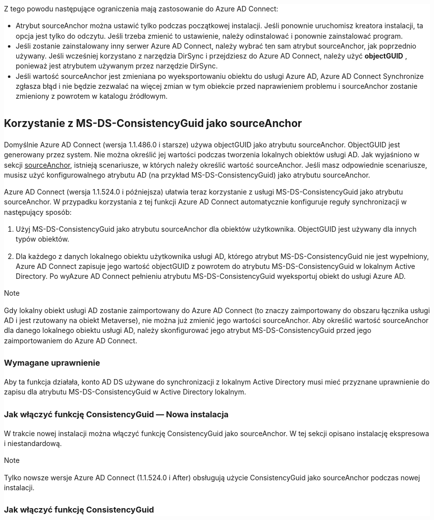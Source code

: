Z tego powodu następujące ograniczenia mają zastosowanie do Azure AD Connect:

* Atrybut sourceAnchor można ustawić tylko podczas początkowej instalacji. Jeśli ponownie uruchomisz kreatora instalacji, ta opcja jest tylko do odczytu. Jeśli trzeba zmienić to ustawienie, należy odinstalować i ponownie zainstalować program.
* Jeśli zostanie zainstalowany inny serwer Azure AD Connect, należy wybrać ten sam atrybut sourceAnchor, jak poprzednio używany. Jeśli wcześniej korzystano z narzędzia DirSync i przejdziesz do Azure AD Connect, należy użyć **objectGUID** , ponieważ jest atrybutem używanym przez narzędzie DirSync.
* Jeśli wartość sourceAnchor jest zmieniana po wyeksportowaniu obiektu do usługi Azure AD, Azure AD Connect Synchronize zgłasza błąd i nie będzie zezwalać na więcej zmian w tym obiekcie przed naprawieniem problemu i sourceAnchor zostanie zmieniony z powrotem w katalogu źródłowym.

## <a name="using-ms-ds-consistencyguid-as-sourceanchor"></a>Korzystanie z MS-DS-ConsistencyGuid jako sourceAnchor
Domyślnie Azure AD Connect (wersja 1.1.486.0 i starsze) używa objectGUID jako atrybutu sourceAnchor. ObjectGUID jest generowany przez system. Nie można określić jej wartości podczas tworzenia lokalnych obiektów usługi AD. Jak wyjaśniono w sekcji [sourceAnchor](#sourceanchor), istnieją scenariusze, w których należy określić wartość sourceAnchor. Jeśli masz odpowiednie scenariusze, musisz użyć konfigurowalnego atrybutu AD (na przykład MS-DS-ConsistencyGuid) jako atrybutu sourceAnchor.

Azure AD Connect (wersja 1.1.524.0 i późniejsza) ułatwia teraz korzystanie z usługi MS-DS-ConsistencyGuid jako atrybutu sourceAnchor. W przypadku korzystania z tej funkcji Azure AD Connect automatycznie konfiguruje reguły synchronizacji w następujący sposób:

1. Użyj MS-DS-ConsistencyGuid jako atrybutu sourceAnchor dla obiektów użytkownika. ObjectGUID jest używany dla innych typów obiektów.

2. Dla każdego z danych lokalnego obiektu użytkownika usługi AD, którego atrybut MS-DS-ConsistencyGuid nie jest wypełniony, Azure AD Connect zapisuje jego wartość objectGUID z powrotem do atrybutu MS-DS-ConsistencyGuid w lokalnym Active Directory. Po wyAzure AD Connect pełnieniu atrybutu MS-DS-ConsistencyGuid wyeksportuj obiekt do usługi Azure AD.

>[!NOTE]
> Gdy lokalny obiekt usługi AD zostanie zaimportowany do Azure AD Connect (to znaczy zaimportowany do obszaru łącznika usługi AD i jest rzutowany na obiekt Metaverse), nie można już zmienić jego wartości sourceAnchor. Aby określić wartość sourceAnchor dla danego lokalnego obiektu usługi AD, należy skonfigurować jego atrybut MS-DS-ConsistencyGuid przed jego zaimportowaniem do Azure AD Connect.

### <a name="permission-required"></a>Wymagane uprawnienie
Aby ta funkcja działała, konto AD DS używane do synchronizacji z lokalnym Active Directory musi mieć przyznane uprawnienie do zapisu dla atrybutu MS-DS-ConsistencyGuid w Active Directory lokalnym.

### <a name="how-to-enable-the-consistencyguid-feature---new-installation"></a>Jak włączyć funkcję ConsistencyGuid — Nowa instalacja
W trakcie nowej instalacji można włączyć funkcję ConsistencyGuid jako sourceAnchor. W tej sekcji opisano instalację ekspresowa i niestandardową.

  >[!NOTE]
  > Tylko nowsze wersje Azure AD Connect (1.1.524.0 i After) obsługują użycie ConsistencyGuid jako sourceAnchor podczas nowej instalacji.

### <a name="how-to-enable-the-consistencyguid-feature"></a>Jak włączyć funkcję ConsistencyGuid
